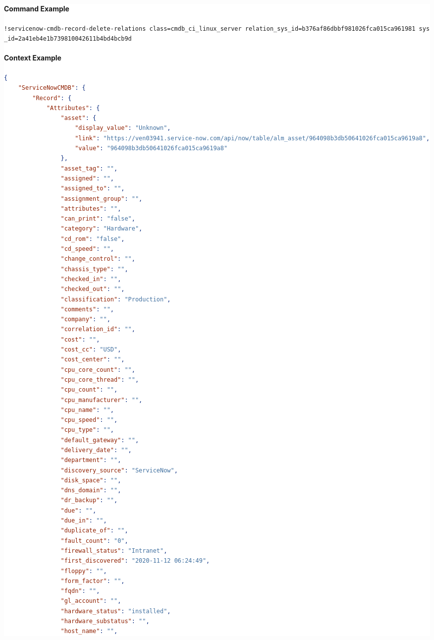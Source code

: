 #### Command Example

```!servicenow-cmdb-record-delete-relations class=cmdb_ci_linux_server relation_sys_id=b376af86dbbf981026fca015ca961981 sys_id=2a41eb4e1b739810042611b4bd4bcb9d```

#### Context Example

```json
{
    "ServiceNowCMDB": {
        "Record": {
            "Attributes": {
                "asset": {
                    "display_value": "Unknown",
                    "link": "https://ven03941.service-now.com/api/now/table/alm_asset/964098b3db50641026fca015ca9619a8",
                    "value": "964098b3db50641026fca015ca9619a8"
                },
                "asset_tag": "",
                "assigned": "",
                "assigned_to": "",
                "assignment_group": "",
                "attributes": "",
                "can_print": "false",
                "category": "Hardware",
                "cd_rom": "false",
                "cd_speed": "",
                "change_control": "",
                "chassis_type": "",
                "checked_in": "",
                "checked_out": "",
                "classification": "Production",
                "comments": "",
                "company": "",
                "correlation_id": "",
                "cost": "",
                "cost_cc": "USD",
                "cost_center": "",
                "cpu_core_count": "",
                "cpu_core_thread": "",
                "cpu_count": "",
                "cpu_manufacturer": "",
                "cpu_name": "",
                "cpu_speed": "",
                "cpu_type": "",
                "default_gateway": "",
                "delivery_date": "",
                "department": "",
                "discovery_source": "ServiceNow",
                "disk_space": "",
                "dns_domain": "",
                "dr_backup": "",
                "due": "",
                "due_in": "",
                "duplicate_of": "",
                "fault_count": "0",
                "firewall_status": "Intranet",
                "first_discovered": "2020-11-12 06:24:49",
                "floppy": "",
                "form_factor": "",
                "fqdn": "",
                "gl_account": "",
                "hardware_status": "installed",
                "hardware_substatus": "",
                "host_name": "",
```